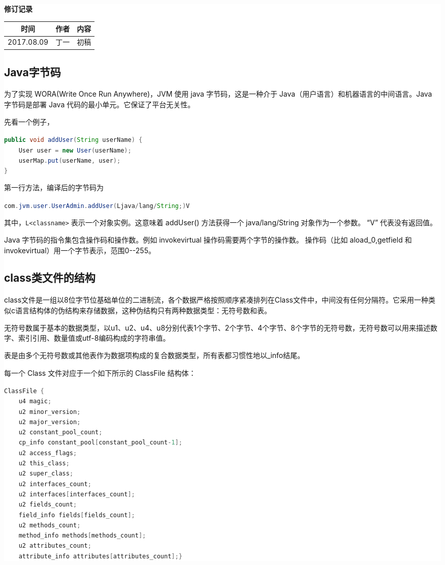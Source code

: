 **修订记录**

| 时间 | 作者 | 内容 |
|--------|--------|--------|
| 2017.08.09 | 丁一 | 初稿 |

## Java字节码
为了实现 WORA(Write Once Run Anywhere)，JVM 使用 java 字节码，这是一种介于 Java（用户语言）和机器语言的中间语言。Java 字节码是部署 Java 代码的最小单元。它保证了平台无关性。

先看一个例子，
```java
public void addUser(String userName) {
    User user = new User(userName);
    userMap.put(userName, user);
}
```
第一行方法，编译后的字节码为

```java
com.jvm.user.UserAdmin.addUser(Ljava/lang/String;)V
```

其中，`L<classname>` 表示一个对象实例。这意味着 addUser() 方法获得一个 java/lang/String 对象作为一个参数。
“V” 代表没有返回值。

Java 字节码的指令集包含操作码和操作数。例如 invokevirtual 操作码需要两个字节的操作数。
操作码（比如 aload_0,getfield 和 invokevirtual）用一个字节表示，范围0--255。

## class类文件的结构
class文件是一组以8位字节位基础单位的二进制流，各个数据严格按照顺序紧凑排列在Class文件中，中间没有任何分隔符。它采用一种类似c语言结构体的伪结构来存储数据，这种伪结构只有两种数据类型：无符号数和表。

无符号数属于基本的数据类型，以u1、u2、u4、u8分别代表1个字节、2个字节、4个字节、8个字节的无符号数，无符号数可以用来描述数字、索引引用、数量值或utf-8编码构成的字符串值。

表是由多个无符号数或其他表作为数据项构成的复合数据类型，所有表都习惯性地以_info结尾。

每一个 Class 文件对应于一个如下所示的 ClassFile 结构体：

```java
ClassFile {
    u4 magic;
    u2 minor_version;
    u2 major_version;
    u2 constant_pool_count;
    cp_info constant_pool[constant_pool_count-1];
    u2 access_flags;
    u2 this_class;
    u2 super_class;
    u2 interfaces_count;
    u2 interfaces[interfaces_count];
    u2 fields_count;
    field_info fields[fields_count];
    u2 methods_count;
    method_info methods[methods_count];
    u2 attributes_count;
    attribute_info attributes[attributes_count];}
```